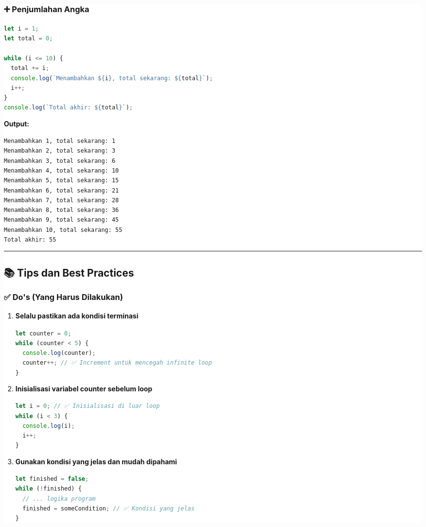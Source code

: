 ### ➕ Penjumlahan Angka

```javascript
let i = 1;
let total = 0;

while (i <= 10) {
  total += i;
  console.log(`Menambahkan ${i}, total sekarang: ${total}`);
  i++;
}
console.log(`Total akhir: ${total}`);
```

**Output:**
```
Menambahkan 1, total sekarang: 1
Menambahkan 2, total sekarang: 3
Menambahkan 3, total sekarang: 6
Menambahkan 4, total sekarang: 10
Menambahkan 5, total sekarang: 15
Menambahkan 6, total sekarang: 21
Menambahkan 7, total sekarang: 28
Menambahkan 8, total sekarang: 36
Menambahkan 9, total sekarang: 45
Menambahkan 10, total sekarang: 55
Total akhir: 55
```

---

## 📚 Tips dan Best Practices

### ✅ Do's (Yang Harus Dilakukan)

1. **Selalu pastikan ada kondisi terminasi**
   ```javascript
   let counter = 0;
   while (counter < 5) {
     console.log(counter);
     counter++; // ✅ Increment untuk mencegah infinite loop
   }
   ```

2. **Inisialisasi variabel counter sebelum loop**
   ```javascript
   let i = 0; // ✅ Inisialisasi di luar loop
   while (i < 3) {
     console.log(i);
     i++;
   }
   ```

3. **Gunakan kondisi yang jelas dan mudah dipahami**
   ```javascript
   let finished = false;
   while (!finished) {
     // ... logika program
     finished = someCondition; // ✅ Kondisi yang jelas
   }
   ```
